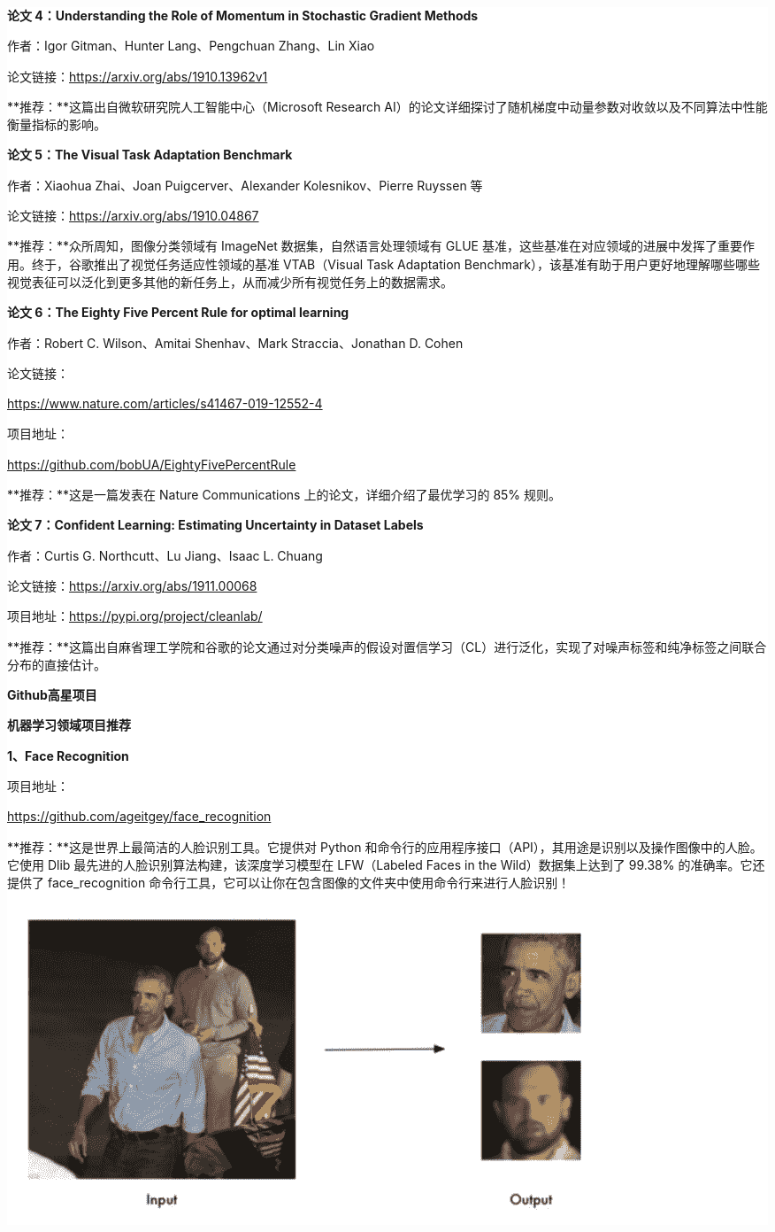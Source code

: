 **论文 4：Understanding the Role of Momentum in Stochastic Gradient Methods**

作者：Igor Gitman、Hunter Lang、Pengchuan Zhang、Lin Xiao

论文链接：https://arxiv.org/abs/1910.13962v1

**推荐：**这篇出自微软研究院人工智能中心（Microsoft Research AI）的论文详细探讨了随机梯度中动量参数对收敛以及不同算法中性能衡量指标的影响。

**论文 5：The Visual Task Adaptation Benchmark**

作者：Xiaohua Zhai、Joan Puigcerver、Alexander Kolesnikov、Pierre Ruyssen 等

论文链接：https://arxiv.org/abs/1910.04867

**推荐：**众所周知，图像分类领域有 ImageNet 数据集，自然语言处理领域有 GLUE 基准，这些基准在对应领域的进展中发挥了重要作用。终于，谷歌推出了视觉任务适应性领域的基准 VTAB（Visual Task Adaptation Benchmark），该基准有助于用户更好地理解哪些哪些视觉表征可以泛化到更多其他的新任务上，从而减少所有视觉任务上的数据需求。

**论文 6：The Eighty Five Percent Rule for optimal learning**

作者：Robert C. Wilson、Amitai Shenhav、Mark Straccia、Jonathan D. Cohen

论文链接：

https://www.nature.com/articles/s41467-019-12552-4

项目地址：

https://github.com/bobUA/EightyFivePercentRule

**推荐：**这是一篇发表在 Nature Communications 上的论文，详细介绍了最优学习的 85% 规则。

**论文 7：Confident Learning: Estimating Uncertainty in Dataset Labels**

作者：Curtis G. Northcutt、Lu Jiang、Isaac L. Chuang

论文链接：https://arxiv.org/abs/1911.00068

项目地址：https://pypi.org/project/cleanlab/

**推荐：**这篇出自麻省理工学院和谷歌的论文通过对分类噪声的假设对置信学习（CL）进行泛化，实现了对噪声标签和纯净标签之间联合分布的直接估计。

**Github高星项目**

**机器学习领域项目推荐**

**1、Face Recognition**

项目地址：

https://github.com/ageitgey/face_recognition

**推荐：**这是世界上最简洁的人脸识别工具。它提供对 Python 和命令行的应用程序接口（API），其用途是识别以及操作图像中的人脸。它使用 Dlib 最先进的人脸识别算法构建，该深度学习模型在 LFW（Labeled Faces in the Wild）数据集上达到了 99.38% 的准确率。它还提供了 face_recognition 命令行工具，它可以让你在包含图像的文件夹中使用命令行来进行人脸识别！

![](../img/0ea1fb195358e681985e0a5cd3c0ec1b.png)
